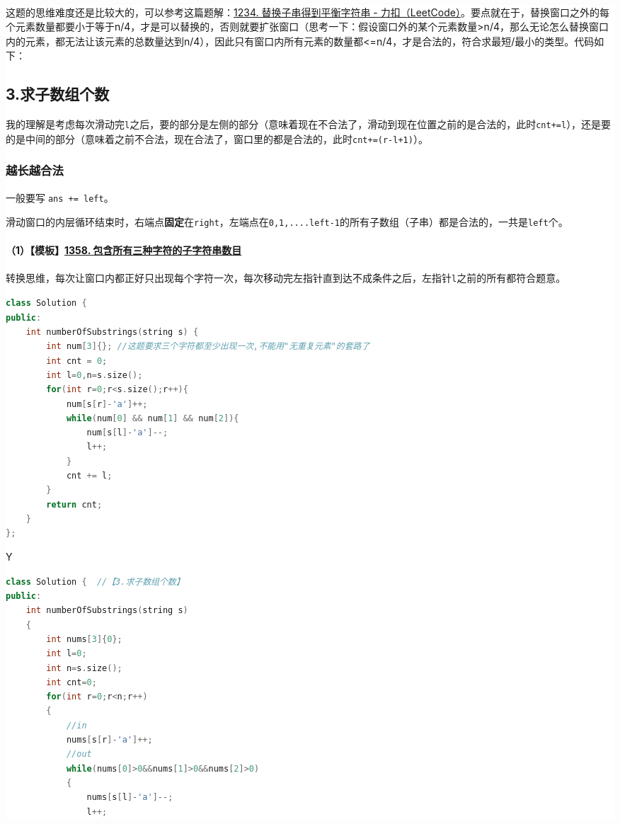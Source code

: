 这题的思维难度还是比较大的，可以参考这篇题解：[1234. 替换子串得到平衡字符串 - 力扣（LeetCode）](https://leetcode.cn/problems/replace-the-substring-for-balanced-string/solutions/2108358/tong-xiang-shuang-zhi-zhen-hua-dong-chua-z7tu/)。要点就在于，替换窗口之外的每个元素数量都要小于等于n/4，才是可以替换的，否则就要扩张窗口（思考一下：假设窗口外的某个元素数量>n/4，那么无论怎么替换窗口内的元素，都无法让该元素的总数量达到n/4），因此只有窗口内所有元素的数量都<=n/4，才是合法的，符合求最短/最小的类型。代码如下：

```c++
```





## 3.求子数组个数

我的理解是考虑每次滑动完`l`之后，要的部分是左侧的部分（意味着现在不合法了，滑动到现在位置之前的是合法的，此时`cnt+=l`），还是要的是中间的部分（意味着之前不合法，现在合法了，窗口里的都是合法的，此时`cnt+=(r-l+1)`）。



### 越长越合法

一般要写 `ans += left`。

滑动窗口的内层循环结束时，右端点**固定**在`right`，左端点在`0,1,....left-1`的所有子数组（子串）都是合法的，一共是`left`个。

#### （1）【模板】[1358. 包含所有三种字符的子字符串数目](https://leetcode.cn/problems/number-of-substrings-containing-all-three-characters/)

转换思维，每次让窗口内都正好只出现每个字符一次，每次移动完左指针直到达不成条件之后，左指针`l`之前的所有都符合题意。

```c++
class Solution {
public:
    int numberOfSubstrings(string s) {
        int num[3]{}; //这题要求三个字符都至少出现一次,不能用"无重复元素"的套路了
        int cnt = 0;
        int l=0,n=s.size();
        for(int r=0;r<s.size();r++){
            num[s[r]-'a']++;
            while(num[0] && num[1] && num[2]){
                num[s[l]-'a']--;
                l++;
            }
            cnt += l;
        }
        return cnt;
    }
};
```

Y

```C++
class Solution {  //【3.求子数组个数】
public:
    int numberOfSubstrings(string s) 
    {
        int nums[3]{0};
        int l=0;
        int n=s.size();
        int cnt=0;
        for(int r=0;r<n;r++)
        {
            //in
            nums[s[r]-'a']++;
            //out
            while(nums[0]>0&&nums[1]>0&&nums[2]>0)
            {
                nums[s[l]-'a']--;
                l++;
```